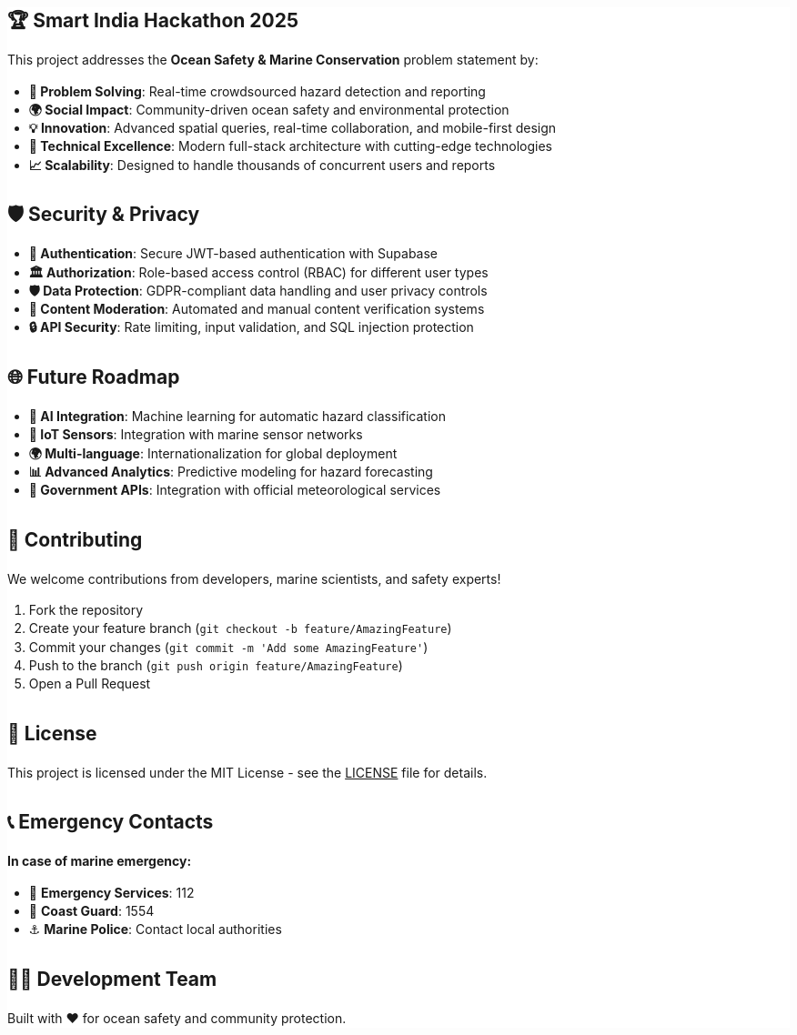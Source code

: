 ## 🏆 Smart India Hackathon 2025

This project addresses the **Ocean Safety & Marine Conservation** problem statement by:

- **🎯 Problem Solving**: Real-time crowdsourced hazard detection and reporting
- **🌍 Social Impact**: Community-driven ocean safety and environmental protection
- **💡 Innovation**: Advanced spatial queries, real-time collaboration, and mobile-first design
- **🔧 Technical Excellence**: Modern full-stack architecture with cutting-edge technologies
- **📈 Scalability**: Designed to handle thousands of concurrent users and reports

## 🛡️ Security & Privacy

- **🔐 Authentication**: Secure JWT-based authentication with Supabase
- **🏛️ Authorization**: Role-based access control (RBAC) for different user types
- **🛡️ Data Protection**: GDPR-compliant data handling and user privacy controls
- **🚨 Content Moderation**: Automated and manual content verification systems
- **🔒 API Security**: Rate limiting, input validation, and SQL injection protection

## 🌐 Future Roadmap

- **🤖 AI Integration**: Machine learning for automatic hazard classification
- **📡 IoT Sensors**: Integration with marine sensor networks
- **🌍 Multi-language**: Internationalization for global deployment
- **📊 Advanced Analytics**: Predictive modeling for hazard forecasting
- **🔗 Government APIs**: Integration with official meteorological services

## 🤝 Contributing

We welcome contributions from developers, marine scientists, and safety experts!

1. Fork the repository
2. Create your feature branch (`git checkout -b feature/AmazingFeature`)
3. Commit your changes (`git commit -m 'Add some AmazingFeature'`)
4. Push to the branch (`git push origin feature/AmazingFeature`)
5. Open a Pull Request

## 📄 License

This project is licensed under the MIT License - see the [LICENSE](LICENSE) file for details.

## 📞 Emergency Contacts

**In case of marine emergency:**

- 🚨 **Emergency Services**: 112
- 🌊 **Coast Guard**: 1554
- ⚓ **Marine Police**: Contact local authorities

## 👨‍💻 Development Team

Built with ❤️ for ocean safety and community protection.
